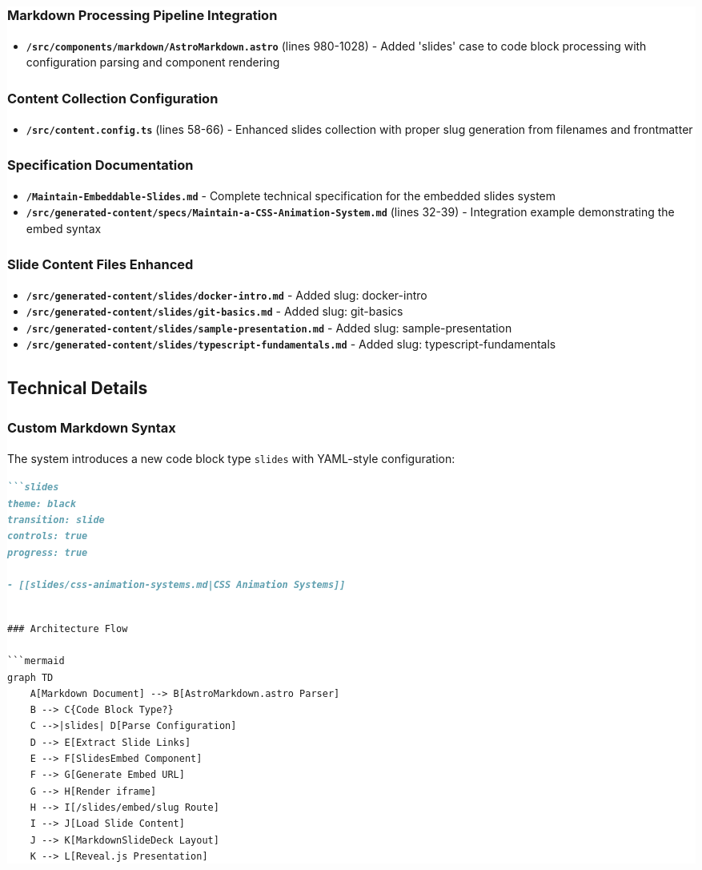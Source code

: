 ### Markdown Processing Pipeline Integration

- **`/src/components/markdown/AstroMarkdown.astro`** (lines 980-1028) - Added 'slides' case to code block processing with configuration parsing and component rendering

### Content Collection Configuration

- **`/src/content.config.ts`** (lines 58-66) - Enhanced slides collection with proper slug generation from filenames and frontmatter

### Specification Documentation

- **`/Maintain-Embeddable-Slides.md`** - Complete technical specification for the embedded slides system
- **`/src/generated-content/specs/Maintain-a-CSS-Animation-System.md`** (lines 32-39) - Integration example demonstrating the embed syntax

### Slide Content Files Enhanced

- **`/src/generated-content/slides/docker-intro.md`** - Added slug: docker-intro
- **`/src/generated-content/slides/git-basics.md`** - Added slug: git-basics  
- **`/src/generated-content/slides/sample-presentation.md`** - Added slug: sample-presentation
- **`/src/generated-content/slides/typescript-fundamentals.md`** - Added slug: typescript-fundamentals

## Technical Details

### Custom Markdown Syntax

The system introduces a new code block type `slides` with YAML-style configuration:

```markdown
```slides
theme: black
transition: slide
controls: true
progress: true

- [[slides/css-animation-systems.md|CSS Animation Systems]]
```
```

### Architecture Flow

```mermaid
graph TD
    A[Markdown Document] --> B[AstroMarkdown.astro Parser]
    B --> C{Code Block Type?}
    C -->|slides| D[Parse Configuration]
    D --> E[Extract Slide Links]
    E --> F[SlidesEmbed Component]
    F --> G[Generate Embed URL]
    G --> H[Render iframe]
    H --> I[/slides/embed/slug Route]
    I --> J[Load Slide Content]
    J --> K[MarkdownSlideDeck Layout]
    K --> L[Reveal.js Presentation]
```
